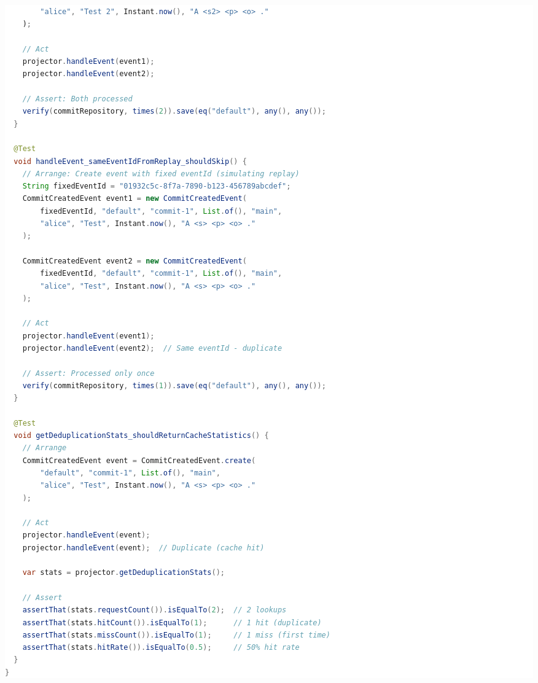 ```java
        "alice", "Test 2", Instant.now(), "A <s2> <p> <o> ."
    );

    // Act
    projector.handleEvent(event1);
    projector.handleEvent(event2);

    // Assert: Both processed
    verify(commitRepository, times(2)).save(eq("default"), any(), any());
  }

  @Test
  void handleEvent_sameEventIdFromReplay_shouldSkip() {
    // Arrange: Create event with fixed eventId (simulating replay)
    String fixedEventId = "01932c5c-8f7a-7890-b123-456789abcdef";
    CommitCreatedEvent event1 = new CommitCreatedEvent(
        fixedEventId, "default", "commit-1", List.of(), "main",
        "alice", "Test", Instant.now(), "A <s> <p> <o> ."
    );

    CommitCreatedEvent event2 = new CommitCreatedEvent(
        fixedEventId, "default", "commit-1", List.of(), "main",
        "alice", "Test", Instant.now(), "A <s> <p> <o> ."
    );

    // Act
    projector.handleEvent(event1);
    projector.handleEvent(event2);  // Same eventId - duplicate

    // Assert: Processed only once
    verify(commitRepository, times(1)).save(eq("default"), any(), any());
  }

  @Test
  void getDeduplicationStats_shouldReturnCacheStatistics() {
    // Arrange
    CommitCreatedEvent event = CommitCreatedEvent.create(
        "default", "commit-1", List.of(), "main",
        "alice", "Test", Instant.now(), "A <s> <p> <o> ."
    );

    // Act
    projector.handleEvent(event);
    projector.handleEvent(event);  // Duplicate (cache hit)

    var stats = projector.getDeduplicationStats();

    // Assert
    assertThat(stats.requestCount()).isEqualTo(2);  // 2 lookups
    assertThat(stats.hitCount()).isEqualTo(1);      // 1 hit (duplicate)
    assertThat(stats.missCount()).isEqualTo(1);     // 1 miss (first time)
    assertThat(stats.hitRate()).isEqualTo(0.5);     // 50% hit rate
  }
}
```
